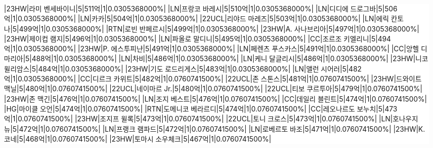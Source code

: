 |23HW|라미 벤세바이니|5|511억|1|0.0305368000%|
|LN|프랑코 바레시|5|510억|1|0.0305368000%|
|LN|디디에 드로그바|5|506억|1|0.0305368000%|
|LN|카카|5|504억|1|0.0305368000%|
|22UCL|리야드 마레즈|5|503억|1|0.0305368000%|
|LN|에릭 칸토나|5|499억|1|0.0305368000%|
|RTN|로빈 반페르시|5|499억|1|0.0305368000%|
|23HW|A. 사나브리아|5|497억|1|0.0305368000%|
|23HW|제이컵 램지|5|496억|1|0.0305368000%|
|LN|파올로 말디니|5|495억|1|0.0305368000%|
|CC|조르조 키엘리니|5|494억|1|0.0305368000%|
|23HW|P. 에스투피냔|5|491억|1|0.0305368000%|
|LN|페렌츠 푸스카스|5|491억|1|0.0305368000%|
|CC|앙헬 디마리아|5|488억|1|0.0305368000%|
|LN|차비|5|486억|1|0.0305368000%|
|LN|케니 달글리시|5|486억|1|0.0305368000%|
|23HW|니코 윌리암스|5|484억|1|0.0305368000%|
|23HW|기도 로드리게스|5|483억|1|0.0305368000%|
|LN|앨런 시어러|5|482억|1|0.0305368000%|
|CC|디르크 카위트|5|482억|1|0.0760741500%|
|22UCL|존 스톤스|5|481억|1|0.0760741500%|
|23HW|드와이트 맥닐|5|480억|1|0.0760741500%|
|22UCL|네이마르 Jr.|5|480억|1|0.0760741500%|
|22UCL|티보 쿠르투아|5|479억|1|0.0760741500%|
|23HW|존 맥긴|5|476억|1|0.0760741500%|
|LN|조지 베스트|5|476억|1|0.0760741500%|
|CC|데일리 블린트|5|474억|1|0.0760741500%|
|HG|마이클 오언|5|474억|1|0.0760741500%|
|RTN|도메니코 베라르디|5|474억|1|0.0760741500%|
|CC|레오나르도 보누치|5|473억|1|0.0760741500%|
|23HW|조지프 윌록|5|473억|1|0.0760741500%|
|22UCL|토니 크로스|5|473억|1|0.0760741500%|
|LN|호나우지뉴|5|472억|1|0.0760741500%|
|LN|프랭크 램파드|5|472억|1|0.0760741500%|
|LN|로베르토 바조|5|471억|1|0.0760741500%|
|23HW|K. 코네|5|468억|1|0.0760741500%|
|23HW|토마시 소우체크|5|467억|1|0.0760741500%|